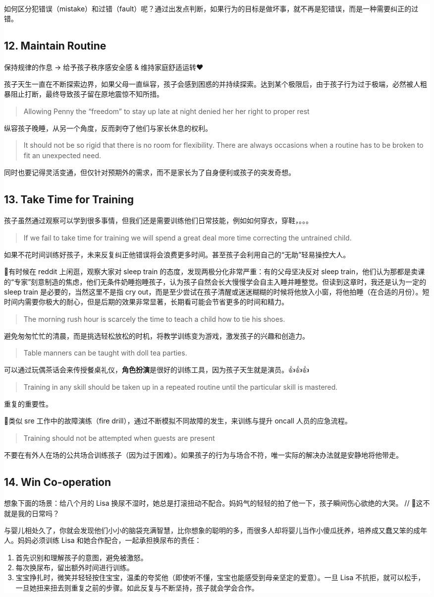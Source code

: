 如何区分犯错误（mistake）和过错（fault）呢？通过出发点判断，如果行为的目标是做坏事，就不再是犯错误，而是一种需要纠正的过错。


## 12. Maintain Routine

保持规律的作息 -> 给予孩子秩序感安全感 & 维持家庭舒适运转♥️

孩子天生一直在不断探索边界，如果父母一直纵容，孩子会感到困惑的并持续探索。达到某个极限后，由于孩子行为过于极端，必然被人粗暴阻止打断，最终导致孩子留在原地震惊不知所措。

> Allowing Penny the “freedom” to stay up late at night denied her her right to proper rest

纵容孩子晚睡，从另一个角度，反而剥夺了他们与家长休息的权利。

> It should not be so rigid that there is no room for flexibility. There are always occasions when a routine has to be broken to fit an unexpected need. 

同时也要记得灵活变通，但仅针对预期外的需求，而不是家长为了自身便利或孩子的突发奇想。


## 13. Take Time for Training

孩子虽然通过观察可以学到很多事情，但我们还是需要训练他们日常技能，例如如何穿衣，穿鞋，。。。

> If we fail to take time for training we will spend a great deal more time correcting the untrained child. 

如果不花时间训练好孩子，未来反复纠正他错误将会浪费更多时间。甚至孩子会利用自己的“无助”轻易操控大人。

🤔有时候在 reddit 上闲逛，观察大家对 sleep train 的态度，发现两极分化非常严重：有的父母坚决反对 sleep train，他们认为那都是卖课的“专家”刻意制造的焦虑，他们无条件奶睡抱睡孩子，认为孩子自然会长大慢慢学会自主入睡并睡整觉。但读到这章时，我还是认为一定的 sleep train 是必要的，当然这里不是指 cry out，而是至少尝试在孩子清醒或迷迷糊糊的时候将他放入小窗，将他拍睡（在合适的月份）。短时间内需要你极大的耐心，但是后期的效果非常显著，长期看可能会节省更多的时间和精力。

> The morning rush hour is scarcely the time to teach a child how to tie his shoes. 

避免匆匆忙忙的清晨，而是挑选轻松放松的时机，将教学训练变为游戏，激发孩子的兴趣和创造力。

> Table manners can be taught with doll tea parties.

可以通过玩偶茶话会来传授餐桌礼仪，**角色扮演**是很好的训练工具，因为孩子天生就是演员。👍👍👍

> Training in any skill should be taken up in a repeated routine until the particular skill is mastered. 

重复的重要性。

🤔类似 sre 工作中的故障演练（fire drill），通过不断模拟不同故障的发生，来训练与提升 oncall 人员的应急流程。

> Training should not be attempted when guests are present 

不要在有外人在场的公共场合训练孩子（因为过于困难）。如果孩子的行为与场合不符，唯一实际的解决办法就是安静地将他带走。

## 14. Win Co-operation

想象下面的场景：给八个月的 Lisa 换尿不湿时，她总是打滚扭动不配合。妈妈气的轻轻的拍了他一下，孩子瞬间伤心欲绝的大哭。 // 🤭这不就是我的日常吗？

与婴儿相处久了，你就会发现他们小小的脑袋充满智慧，比你想象的聪明的多，而很多人却将婴儿当作小傻瓜抚养，培养成又蠢又笨的成年人。妈妈必须训练 Lisa 和她合作配合，一起承担换尿布的责任：
1. 首先识别和理解孩子的意图，避免被激怒。
2. 每次换尿布，留出额外时间进行训练。
3. 宝宝挣扎时，微笑并轻轻按住宝宝，温柔的夸奖他（即使听不懂，宝宝也能感受到母亲坚定的爱意）。一旦 Lisa 不抗拒，就可以松手，一旦她扭来扭去则重复之前的步骤。如此反复与不断坚持，孩子就会学会合作。
